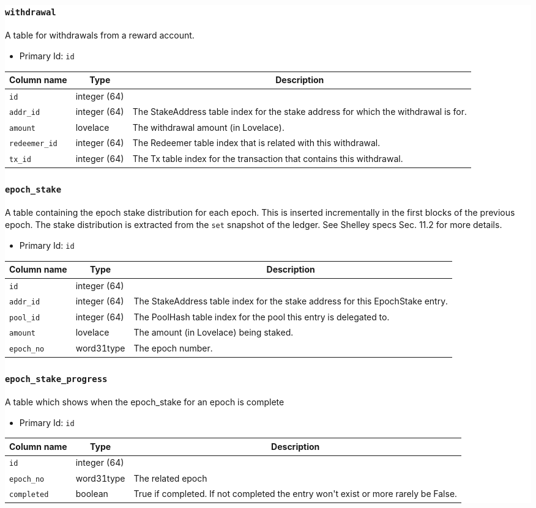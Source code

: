 
### `withdrawal`

A table for withdrawals from a reward account.

* Primary Id: `id`

| Column name | Type | Description |
|-|-|-|
| `id` | integer (64) |  |
| `addr_id` | integer (64) | The StakeAddress table index for the stake address for which the withdrawal is for. |
| `amount` | lovelace | The withdrawal amount (in Lovelace). |
| `redeemer_id` | integer (64) | The Redeemer table index that is related with this withdrawal. |
| `tx_id` | integer (64) | The Tx table index for the transaction that contains this withdrawal. |

### `epoch_stake`

A table containing the epoch stake distribution for each epoch. This is inserted incrementally in the first blocks of the previous epoch. The stake distribution is extracted from the `set` snapshot of the ledger. See Shelley specs Sec. 11.2 for more details.

* Primary Id: `id`

| Column name | Type | Description |
|-|-|-|
| `id` | integer (64) |  |
| `addr_id` | integer (64) | The StakeAddress table index for the stake address for this EpochStake entry. |
| `pool_id` | integer (64) | The PoolHash table index for the pool this entry is delegated to. |
| `amount` | lovelace | The amount (in Lovelace) being staked. |
| `epoch_no` | word31type | The epoch number. |

### `epoch_stake_progress`

A table which shows when the epoch_stake for an epoch is complete

* Primary Id: `id`

| Column name | Type | Description |
|-|-|-|
| `id` | integer (64) |  |
| `epoch_no` | word31type | The related epoch |
| `completed` | boolean | True if completed. If not completed the entry won't exist or more rarely be False. |

